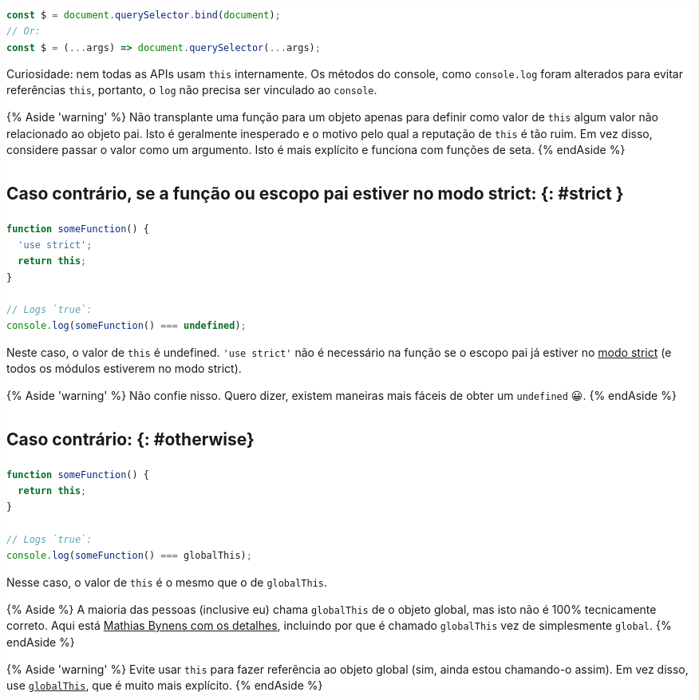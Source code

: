 ```js
const $ = document.querySelector.bind(document);
// Or:
const $ = (...args) => document.querySelector(...args);
```

Curiosidade: nem todas as APIs usam `this` internamente. Os métodos do console, como `console.log` foram alterados para evitar referências `this`, portanto, o `log` não precisa ser vinculado ao `console`.

{% Aside 'warning' %} Não transplante uma função para um objeto apenas para definir como valor de `this` algum valor não relacionado ao objeto pai. Isto é geralmente inesperado e o motivo pelo qual a reputação de <code>this</code> é tão ruim. Em vez disso, considere passar o valor como um argumento. Isto é mais explícito e funciona com funções de seta. {% endAside %}

## Caso contrário, se a função ou escopo pai estiver no modo strict: {: #strict }

```js
function someFunction() {
  'use strict';
  return this;
}

// Logs `true`:
console.log(someFunction() === undefined);
```

Neste caso, o valor de `this` é undefined. `'use strict'` não é necessário na função se o escopo pai já estiver no [modo strict](https://developer.mozilla.org/docs/Web/JavaScript/Reference/Strict_mode) (e todos os módulos estiverem no modo strict).

{% Aside 'warning' %} Não confie nisso. Quero dizer, existem maneiras mais fáceis de obter um `undefined` 😀. {% endAside %}

## Caso contrário: {: #otherwise}

```js
function someFunction() {
  return this;
}

// Logs `true`:
console.log(someFunction() === globalThis);
```

Nesse caso, o valor de `this` é o mesmo que o de `globalThis`.

{% Aside %} A maioria das pessoas (inclusive eu) chama `globalThis` de o objeto global, mas isto não é 100% tecnicamente correto. Aqui está [Mathias Bynens com os detalhes](https://mathiasbynens.be/notes/globalthis#terminology), incluindo por que é chamado `globalThis` vez de simplesmente `global`. {% endAside %}

{% Aside 'warning' %} Evite usar `this` para fazer referência ao objeto global (sim, ainda estou chamando-o assim). Em vez disso, use [`globalThis`](https://developer.mozilla.org/docs/Web/JavaScript/Reference/Global_Objects/globalThis), que é muito mais explícito. {% endAside %}
